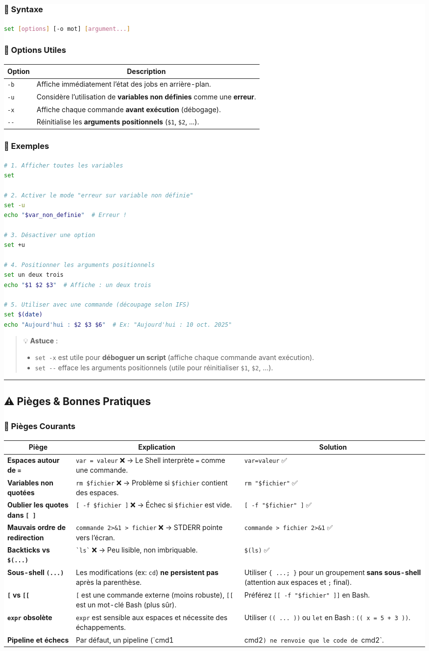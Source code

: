 ### **📌 Syntaxe**
```bash
set [options] [-o mot] [argument...]
```

### **🔧 Options Utiles**
| Option | Description |
|--------|-------------|
| `-b` | Affiche immédiatement l’état des jobs en arrière-plan. |
| `-u` | Considère l’utilisation de **variables non définies** comme une **erreur**. |
| `-x` | Affiche chaque commande **avant exécution** (débogage). |
| `--` | Réinitialise les **arguments positionnels** (`$1`, `$2`, ...). |

### **📌 Exemples**
```bash
# 1. Afficher toutes les variables
set

# 2. Activer le mode "erreur sur variable non définie"
set -u
echo "$var_non_definie"  # Erreur !

# 3. Désactiver une option
set +u

# 4. Positionner les arguments positionnels
set un deux trois
echo "$1 $2 $3"  # Affiche : un deux trois

# 5. Utiliser avec une commande (découpage selon IFS)
set $(date)
echo "Aujourd'hui : $2 $3 $6"  # Ex: "Aujourd'hui : 10 oct. 2025"
```

> 💡 **Astuce** :
> - `set -x` est utile pour **déboguer un script** (affiche chaque commande avant exécution).
> - `set --` efface les arguments positionnels (utile pour réinitialiser `$1`, `$2`, ...).

---

## **⚠️ Pièges & Bonnes Pratiques**

### **🚨 Pièges Courants**
| Piège | Explication | Solution |
|-------|-------------|----------|
| **Espaces autour de `=`** | `var = valeur` ❌ → Le Shell interprète `=` comme une commande. | `var=valeur` ✅ |
| **Variables non quotées** | `rm $fichier` ❌ → Problème si `$fichier` contient des espaces. | `rm "$fichier"` ✅ |
| **Oublier les quotes dans `[ ]`** | `[ -f $fichier ]` ❌ → Échec si `$fichier` est vide. | `[ -f "$fichier" ]` ✅ |
| **Mauvais ordre de redirection** | `commande 2>&1 > fichier` ❌ → STDERR pointe vers l’écran. | `commande > fichier 2>&1` ✅ |
| **Backticks vs `$(...)`** | `` `ls` `` ❌ → Peu lisible, non imbriquable. | `$(ls)` ✅ |
| **Sous-shell `(...)`** | Les modifications (ex: `cd`) **ne persistent pas** après la parenthèse. | Utiliser `{ ...; }` pour un groupement **sans sous-shell** (attention aux espaces et `;` final). |
| **`[` vs `[[`** | `[` est une commande externe (moins robuste), `[[` est un mot-clé Bash (plus sûr). | Préférez `[[ -f "$fichier" ]]` en Bash. |
| **`expr` obsolète** | `expr` est sensible aux espaces et nécessite des échappements. | Utiliser `(( ... ))` ou `let` en Bash : `(( x = 5 + 3 ))`. |
| **Pipeline et échecs** | Par défaut, un pipeline (`cmd1 | cmd2`) ne renvoie que le code de `cmd2`. | Activez `set -o pipefail` pour détecter les échecs dans le pipeline. |